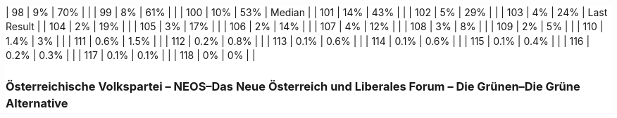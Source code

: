 | 98 | 9% | 70% |  |
| 99 | 8% | 61% |  |
| 100 | 10% | 53% | Median |
| 101 | 14% | 43% |  |
| 102 | 5% | 29% |  |
| 103 | 4% | 24% | Last Result |
| 104 | 2% | 19% |  |
| 105 | 3% | 17% |  |
| 106 | 2% | 14% |  |
| 107 | 4% | 12% |  |
| 108 | 3% | 8% |  |
| 109 | 2% | 5% |  |
| 110 | 1.4% | 3% |  |
| 111 | 0.6% | 1.5% |  |
| 112 | 0.2% | 0.8% |  |
| 113 | 0.1% | 0.6% |  |
| 114 | 0.1% | 0.6% |  |
| 115 | 0.1% | 0.4% |  |
| 116 | 0.2% | 0.3% |  |
| 117 | 0.1% | 0.1% |  |
| 118 | 0% | 0% |  |

### Österreichische Volkspartei – NEOS–Das Neue Österreich und Liberales Forum – Die Grünen–Die Grüne Alternative

